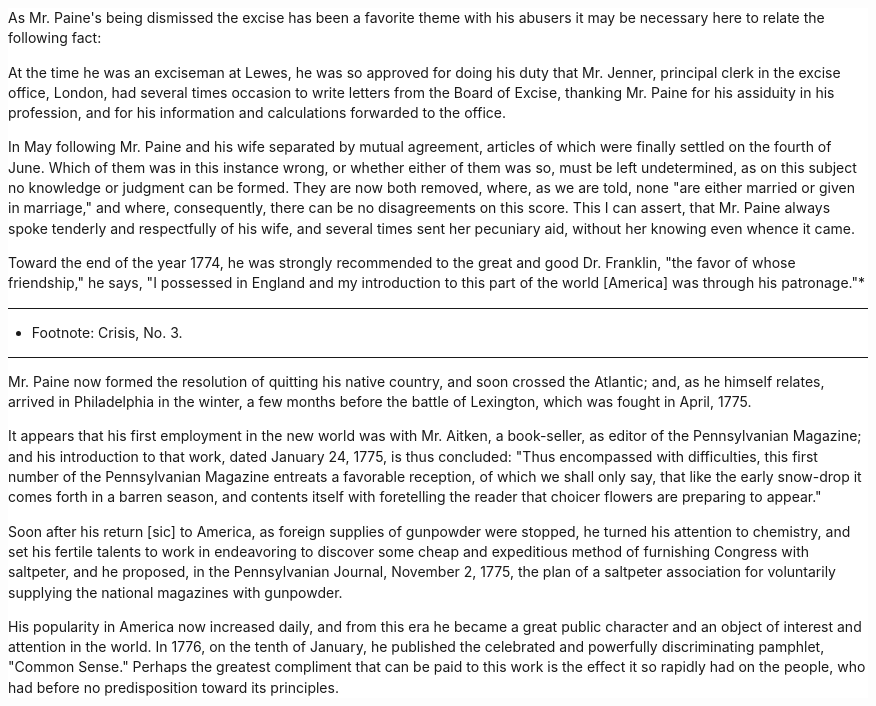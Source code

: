    As Mr. Paine's being dismissed the excise has been a favorite theme with
   his abusers it may be necessary here to relate the following fact:

   At the time he was an exciseman at Lewes, he was so approved for doing his
   duty that Mr. Jenner, principal clerk in the excise office, London, had
   several times occasion to write letters from the Board of Excise, thanking
   Mr. Paine for his assiduity in his profession, and for his information and
   calculations forwarded to the office.

   In May following Mr. Paine and his wife separated by mutual agreement,
   articles of which were finally settled on the fourth of June. Which of
   them was in this instance wrong, or whether either of them was so, must be
   left undetermined, as on this subject no knowledge or judgment can be
   formed. They are now both removed, where, as we are told, none "are either
   married or given in marriage," and where, consequently, there can be no
   disagreements on this score. This I can assert, that Mr. Paine always
   spoke tenderly and respectfully of his wife, and several times sent her
   pecuniary aid, without her knowing even whence it came.

   Toward the end of the year 1774, he was strongly recommended to the great
   and good Dr. Franklin, "the favor of whose friendship," he says, "I
   possessed in England and my introduction to this part of the world
   [America] was through his patronage."*

   ---------------------------------------------------

   * Footnote:
   Crisis, No. 3.

   ---------------------------------------------------

   Mr. Paine now formed the resolution of quitting his native country, and
   soon crossed the Atlantic; and, as he himself relates, arrived in
   Philadelphia in the winter, a few months before the battle of Lexington,
   which was fought in April, 1775.

   It appears that his first employment in the new world was with Mr. Aitken,
   a book-seller, as editor of the Pennsylvanian Magazine; and his
   introduction to that work, dated January 24, 1775, is thus concluded:
   "Thus encompassed with difficulties, this first number of the
   Pennsylvanian Magazine entreats a favorable reception, of which we shall
   only say, that like the early snow-drop it comes forth in a barren season,
   and contents itself with foretelling the reader that choicer flowers are
   preparing to appear."

   Soon after his return [sic] to America, as foreign supplies of gunpowder
   were stopped, he turned his attention to chemistry, and set his fertile
   talents to work in endeavoring to discover some cheap and expeditious
   method of furnishing Congress with saltpeter, and he proposed, in the
   Pennsylvanian Journal, November 2, 1775, the plan of a saltpeter
   association for voluntarily supplying the national magazines with
   gunpowder.

   His popularity in America now increased daily, and from this era he became
   a great public character and an object of interest and attention in the
   world. In 1776, on the tenth of January, he published the celebrated and
   powerfully discriminating pamphlet, "Common Sense." Perhaps the greatest
   compliment that can be paid to this work is the effect it so rapidly had
   on the people, who had before no predisposition toward its principles.
